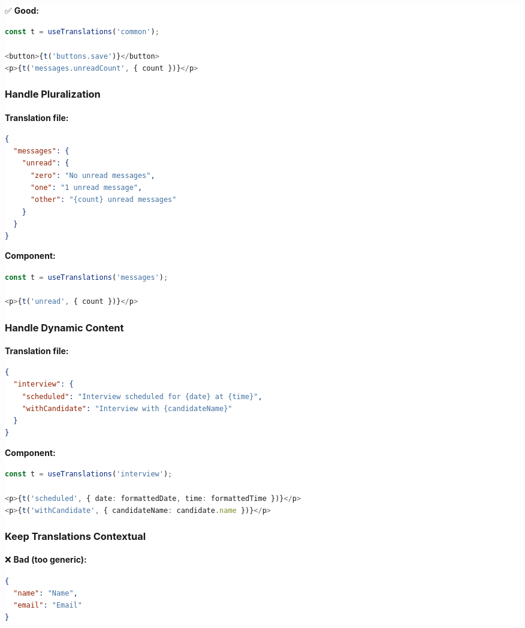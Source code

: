 ✅ **Good:**
```typescript
const t = useTranslations('common');

<button>{t('buttons.save')}</button>
<p>{t('messages.unreadCount', { count })}</p>
```

### Handle Pluralization

**Translation file:**
```json
{
  "messages": {
    "unread": {
      "zero": "No unread messages",
      "one": "1 unread message",
      "other": "{count} unread messages"
    }
  }
}
```

**Component:**
```typescript
const t = useTranslations('messages');

<p>{t('unread', { count })}</p>
```

### Handle Dynamic Content

**Translation file:**
```json
{
  "interview": {
    "scheduled": "Interview scheduled for {date} at {time}",
    "withCandidate": "Interview with {candidateName}"
  }
}
```

**Component:**
```typescript
const t = useTranslations('interview');

<p>{t('scheduled', { date: formattedDate, time: formattedTime })}</p>
<p>{t('withCandidate', { candidateName: candidate.name })}</p>
```

### Keep Translations Contextual

❌ **Bad (too generic):**
```json
{
  "name": "Name",
  "email": "Email"
}
```
